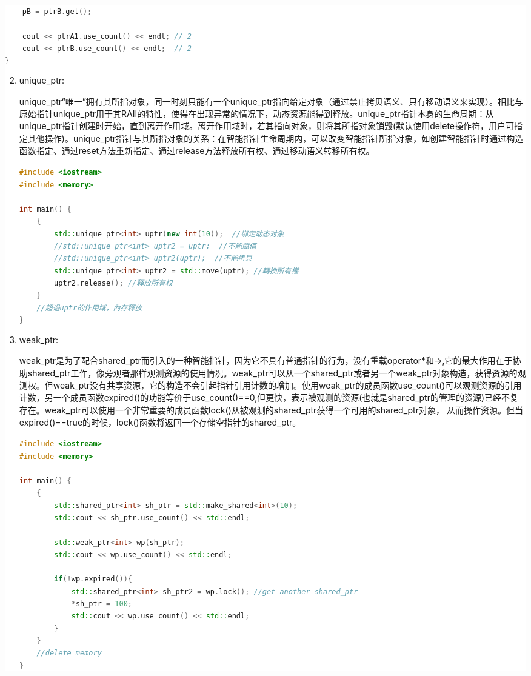    ```cpp
       pB = ptrB.get();
   
       cout << ptrA1.use_count() << endl; // 2
       cout << ptrB.use_count() << endl;  // 2
   }
   ```

2. unique_ptr:
   
   unique_ptr“唯一”拥有其所指对象，同一时刻只能有一个unique_ptr指向给定对象（通过禁止拷贝语义、只有移动语义来实现）。相比与原始指针unique_ptr用于其RAII的特性，使得在出现异常的情况下，动态资源能得到释放。unique_ptr指针本身的生命周期：从unique_ptr指针创建时开始，直到离开作用域。离开作用域时，若其指向对象，则将其所指对象销毁(默认使用delete操作符，用户可指定其他操作)。unique_ptr指针与其所指对象的关系：在智能指针生命周期内，可以改变智能指针所指对象，如创建智能指针时通过构造函数指定、通过reset方法重新指定、通过release方法释放所有权、通过移动语义转移所有权。
   
   ```cpp
   #include <iostream>
   #include <memory>
   
   int main() {
       {
           std::unique_ptr<int> uptr(new int(10));  //绑定动态对象
           //std::unique_ptr<int> uptr2 = uptr;  //不能賦值
           //std::unique_ptr<int> uptr2(uptr);  //不能拷貝
           std::unique_ptr<int> uptr2 = std::move(uptr); //轉換所有權
           uptr2.release(); //释放所有权
       }
       //超過uptr的作用域，內存釋放
   }


3. weak_ptr:

   weak_ptr是为了配合shared_ptr而引入的一种智能指针，因为它不具有普通指针的行为，没有重载operator*和->,它的最大作用在于协助shared_ptr工作，像旁观者那样观测资源的使用情况。weak_ptr可以从一个shared_ptr或者另一个weak_ptr对象构造，获得资源的观测权。但weak_ptr没有共享资源，它的构造不会引起指针引用计数的增加。使用weak_ptr的成员函数use_count()可以观测资源的引用计数，另一个成员函数expired()的功能等价于use_count()==0,但更快，表示被观测的资源(也就是shared_ptr的管理的资源)已经不复存在。weak_ptr可以使用一个非常重要的成员函数lock()从被观测的shared_ptr获得一个可用的shared_ptr对象， 从而操作资源。但当expired()==true的时候，lock()函数将返回一个存储空指针的shared_ptr。

   ```cpp
   #include <iostream>
   #include <memory>
   
   int main() {
       {
           std::shared_ptr<int> sh_ptr = std::make_shared<int>(10);
           std::cout << sh_ptr.use_count() << std::endl;
   
           std::weak_ptr<int> wp(sh_ptr);
           std::cout << wp.use_count() << std::endl;
   
           if(!wp.expired()){
               std::shared_ptr<int> sh_ptr2 = wp.lock(); //get another shared_ptr
               *sh_ptr = 100;
               std::cout << wp.use_count() << std::endl;
           }
       }
       //delete memory
   }
   ```
